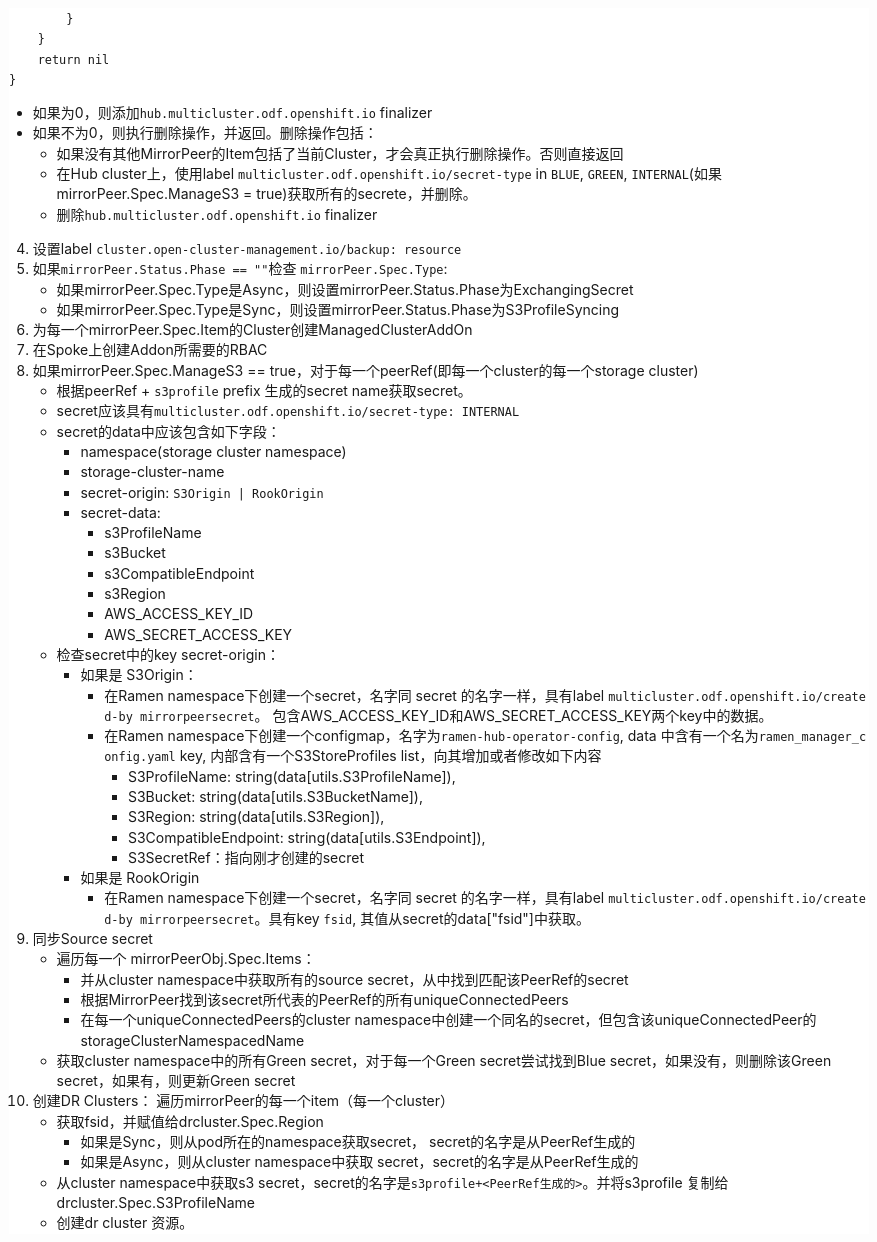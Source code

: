 ```
		}
	}
	return nil
}
```
   - 如果为0，则添加`hub.multicluster.odf.openshift.io` finalizer
   - 如果不为0，则执行删除操作，并返回。删除操作包括：
     -  如果没有其他MirrorPeer的Item包括了当前Cluster，才会真正执行删除操作。否则直接返回
     -  在Hub cluster上，使用label `multicluster.odf.openshift.io/secret-type` in `BLUE`, `GREEN`, `INTERNAL`(如果mirrorPeer.Spec.ManageS3 = true)获取所有的secrete，并删除。
     -  删除`hub.multicluster.odf.openshift.io` finalizer
4. 设置label `cluster.open-cluster-management.io/backup: resource`
5. 如果`mirrorPeer.Status.Phase == ""`检查 `mirrorPeer.Spec.Type`:
   - 如果mirrorPeer.Spec.Type是Async，则设置mirrorPeer.Status.Phase为ExchangingSecret
   - 如果mirrorPeer.Spec.Type是Sync，则设置mirrorPeer.Status.Phase为S3ProfileSyncing
6. 为每一个mirrorPeer.Spec.Item的Cluster创建ManagedClusterAddOn
7. 在Spoke上创建Addon所需要的RBAC
8. 如果mirrorPeer.Spec.ManageS3 == true，对于每一个peerRef(即每一个cluster的每一个storage cluster)
   - 根据peerRef + `s3profile` prefix 生成的secret name获取secret。
   - secret应该具有`multicluster.odf.openshift.io/secret-type: INTERNAL`
   - secret的data中应该包含如下字段：
     - namespace(storage cluster namespace)
     - storage-cluster-name
     - secret-origin: `S3Origin | RookOrigin`
     - secret-data:
       -  s3ProfileName
       -  s3Bucket
       -  s3CompatibleEndpoint
       -  s3Region
       -  AWS_ACCESS_KEY_ID
       -  AWS_SECRET_ACCESS_KEY
   - 检查secret中的key secret-origin：
     - 如果是 S3Origin：
       - 在Ramen namespace下创建一个secret，名字同 secret 的名字一样，具有label `multicluster.odf.openshift.io/created-by mirrorpeersecret`。 包含AWS_ACCESS_KEY_ID和AWS_SECRET_ACCESS_KEY两个key中的数据。
       - 在Ramen namespace下创建一个configmap，名字为`ramen-hub-operator-config`, data 中含有一个名为`ramen_manager_config.yaml` key, 内部含有一个S3StoreProfiles list，向其增加或者修改如下内容
         - S3ProfileName:        string(data[utils.S3ProfileName]),
		 - S3Bucket:             string(data[utils.S3BucketName]),
		 - S3Region:             string(data[utils.S3Region]),
		 - S3CompatibleEndpoint: string(data[utils.S3Endpoint]),
		 - S3SecretRef：指向刚才创建的secret
     - 如果是 RookOrigin
       -  在Ramen namespace下创建一个secret，名字同 secret 的名字一样，具有label `multicluster.odf.openshift.io/created-by mirrorpeersecret`。具有key `fsid`, 其值从secret的data["fsid"]中获取。
9. 同步Source secret
   - 遍历每一个 mirrorPeerObj.Spec.Items：
     -  并从cluster namespace中获取所有的source secret，从中找到匹配该PeerRef的secret
     -  根据MirrorPeer找到该secret所代表的PeerRef的所有uniqueConnectedPeers
     -  在每一个uniqueConnectedPeers的cluster namespace中创建一个同名的secret，但包含该uniqueConnectedPeer的storageClusterNamespacedName
   - 获取cluster namespace中的所有Green secret，对于每一个Green secret尝试找到Blue secret，如果没有，则删除该Green secret，如果有，则更新Green secret
10. 创建DR Clusters： 遍历mirrorPeer的每一个item（每一个cluster）
    - 获取fsid，并赋值给drcluster.Spec.Region
      - 如果是Sync，则从pod所在的namespace获取secret， secret的名字是从PeerRef生成的
      - 如果是Async，则从cluster namespace中获取 secret，secret的名字是从PeerRef生成的
    - 从cluster namespace中获取s3 secret，secret的名字是`s3profile+<PeerRef生成的>`。并将s3profile 复制给drcluster.Spec.S3ProfileName
    - 创建dr cluster 资源。
